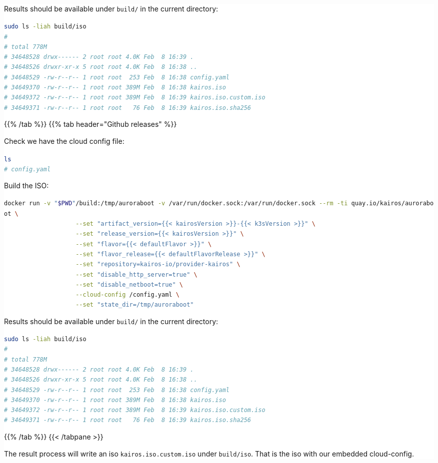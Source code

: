 Results should be available under `build/` in the current directory:
```bash
sudo ls -liah build/iso
#
# total 778M
# 34648528 drwx------ 2 root root 4.0K Feb  8 16:39 .
# 34648526 drwxr-xr-x 5 root root 4.0K Feb  8 16:38 ..
# 34648529 -rw-r--r-- 1 root root  253 Feb  8 16:38 config.yaml
# 34649370 -rw-r--r-- 1 root root 389M Feb  8 16:38 kairos.iso
# 34649372 -rw-r--r-- 1 root root 389M Feb  8 16:39 kairos.iso.custom.iso
# 34649371 -rw-r--r-- 1 root root   76 Feb  8 16:39 kairos.iso.sha256
```
{{% /tab %}}
{{% tab header="Github releases" %}}

Check we have the cloud config file:
```bash
ls 
# config.yaml
```

Build the ISO:
```bash
docker run -v "$PWD"/build:/tmp/auroraboot -v /var/run/docker.sock:/var/run/docker.sock --rm -ti quay.io/kairos/auroraboot \
                    --set "artifact_version={{< kairosVersion >}}-{{< k3sVersion >}}" \
                    --set "release_version={{< kairosVersion >}}" \
                    --set "flavor={{< defaultFlavor >}}" \
                    --set "flavor_release={{< defaultFlavorRelease >}}" \
                    --set "repository=kairos-io/provider-kairos" \
                    --set "disable_http_server=true" \
                    --set "disable_netboot=true" \
                    --cloud-config /config.yaml \
                    --set "state_dir=/tmp/auroraboot"
```

Results should be available under `build/` in the current directory:

```bash
sudo ls -liah build/iso
#
# total 778M
# 34648528 drwx------ 2 root root 4.0K Feb  8 16:39 .
# 34648526 drwxr-xr-x 5 root root 4.0K Feb  8 16:38 ..
# 34648529 -rw-r--r-- 1 root root  253 Feb  8 16:38 config.yaml
# 34649370 -rw-r--r-- 1 root root 389M Feb  8 16:38 kairos.iso
# 34649372 -rw-r--r-- 1 root root 389M Feb  8 16:39 kairos.iso.custom.iso
# 34649371 -rw-r--r-- 1 root root   76 Feb  8 16:39 kairos.iso.sha256
```

{{% /tab %}}
{{< /tabpane >}}


The result process will write an iso `kairos.iso.custom.iso` under `build/iso`. That is the iso with our embedded cloud-config.
